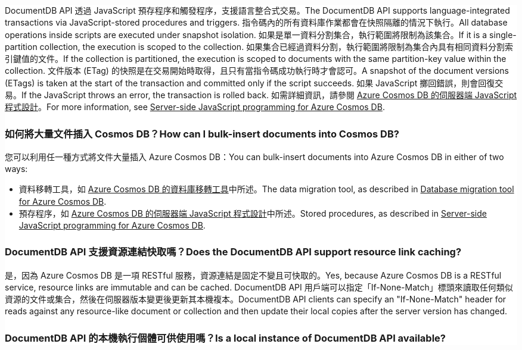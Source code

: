 <span data-ttu-id="4f0ec-232">DocumentDB API 透過 JavaScript 預存程序和觸發程序，支援語言整合式交易。</span><span class="sxs-lookup"><span data-stu-id="4f0ec-232">The DocumentDB API supports language-integrated transactions via JavaScript-stored procedures and triggers.</span></span> <span data-ttu-id="4f0ec-233">指令碼內的所有資料庫作業都會在快照隔離的情況下執行。</span><span class="sxs-lookup"><span data-stu-id="4f0ec-233">All database operations inside scripts are executed under snapshot isolation.</span></span> <span data-ttu-id="4f0ec-234">如果是單一資料分割集合，執行範圍將限制為該集合。</span><span class="sxs-lookup"><span data-stu-id="4f0ec-234">If it is a single-partition collection, the execution is scoped to the collection.</span></span> <span data-ttu-id="4f0ec-235">如果集合已經過資料分割，執行範圍將限制為集合內具有相同資料分割索引鍵值的文件。</span><span class="sxs-lookup"><span data-stu-id="4f0ec-235">If the collection is partitioned, the execution is scoped to documents with the same partition-key value within the collection.</span></span> <span data-ttu-id="4f0ec-236">文件版本 (ETag) 的快照是在交易開始時取得，且只有當指令碼成功執行時才會認可。</span><span class="sxs-lookup"><span data-stu-id="4f0ec-236">A snapshot of the document versions (ETags) is taken at the start of the transaction and committed only if the script succeeds.</span></span> <span data-ttu-id="4f0ec-237">如果 JavaScript 擲回錯誤，則會回復交易。</span><span class="sxs-lookup"><span data-stu-id="4f0ec-237">If the JavaScript throws an error, the transaction is rolled back.</span></span> <span data-ttu-id="4f0ec-238">如需詳細資訊，請參閱 [Azure Cosmos DB 的伺服器端 JavaScript 程式設計](programming.md)。</span><span class="sxs-lookup"><span data-stu-id="4f0ec-238">For more information, see [Server-side JavaScript programming for Azure Cosmos DB](programming.md).</span></span>

### <a name="how-can-i-bulk-insert-documents-into-cosmos-db"></a><span data-ttu-id="4f0ec-239">如何將大量文件插入 Cosmos DB？</span><span class="sxs-lookup"><span data-stu-id="4f0ec-239">How can I bulk-insert documents into Cosmos DB?</span></span>
<span data-ttu-id="4f0ec-240">您可以利用任一種方式將文件大量插入 Azure Cosmos DB：</span><span class="sxs-lookup"><span data-stu-id="4f0ec-240">You can bulk-insert documents into Azure Cosmos DB in either of two ways:</span></span>

* <span data-ttu-id="4f0ec-241">資料移轉工具，如 [Azure Cosmos DB 的資料庫移轉工具](import-data.md)中所述。</span><span class="sxs-lookup"><span data-stu-id="4f0ec-241">The data migration tool, as described in [Database migration tool for Azure Cosmos DB](import-data.md).</span></span>
* <span data-ttu-id="4f0ec-242">預存程序，如 [Azure Cosmos DB 的伺服器端 JavaScript 程式設計](programming.md)中所述。</span><span class="sxs-lookup"><span data-stu-id="4f0ec-242">Stored procedures, as described in [Server-side JavaScript programming for Azure Cosmos DB](programming.md).</span></span>

### <a name="does-the-documentdb-api-support-resource-link-caching"></a><span data-ttu-id="4f0ec-243">DocumentDB API 支援資源連結快取嗎？</span><span class="sxs-lookup"><span data-stu-id="4f0ec-243">Does the DocumentDB API support resource link caching?</span></span>
<span data-ttu-id="4f0ec-244">是，因為 Azure Cosmos DB 是一項 RESTful 服務，資源連結是固定不變且可快取的。</span><span class="sxs-lookup"><span data-stu-id="4f0ec-244">Yes, because Azure Cosmos DB is a RESTful service, resource links are immutable and can be cached.</span></span> <span data-ttu-id="4f0ec-245">DocumentDB API 用戶端可以指定「If-None-Match」標頭來讀取任何類似資源的文件或集合，然後在伺服器版本變更後更新其本機複本。</span><span class="sxs-lookup"><span data-stu-id="4f0ec-245">DocumentDB API clients can specify an "If-None-Match" header for reads against any resource-like document or collection and then update their local copies after the server version has changed.</span></span>

### <a name="is-a-local-instance-of-documentdb-api-available"></a><span data-ttu-id="4f0ec-246">DocumentDB API 的本機執行個體可供使用嗎？</span><span class="sxs-lookup"><span data-stu-id="4f0ec-246">Is a local instance of DocumentDB API available?</span></span>